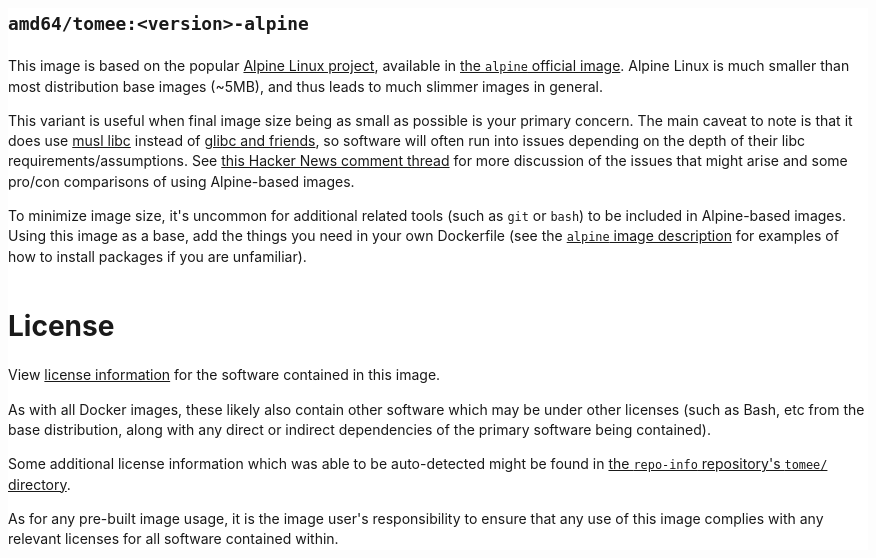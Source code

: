 ## `amd64/tomee:<version>-alpine`

This image is based on the popular [Alpine Linux project](https://alpinelinux.org), available in [the `alpine` official image](https://hub.docker.com/_/alpine). Alpine Linux is much smaller than most distribution base images (~5MB), and thus leads to much slimmer images in general.

This variant is useful when final image size being as small as possible is your primary concern. The main caveat to note is that it does use [musl libc](https://musl.libc.org) instead of [glibc and friends](https://www.etalabs.net/compare_libcs.html), so software will often run into issues depending on the depth of their libc requirements/assumptions. See [this Hacker News comment thread](https://news.ycombinator.com/item?id=10782897) for more discussion of the issues that might arise and some pro/con comparisons of using Alpine-based images.

To minimize image size, it's uncommon for additional related tools (such as `git` or `bash`) to be included in Alpine-based images. Using this image as a base, add the things you need in your own Dockerfile (see the [`alpine` image description](https://hub.docker.com/_/alpine/) for examples of how to install packages if you are unfamiliar).

# License

View [license information](http://www.apache.org/licenses/LICENSE-2.0) for the software contained in this image.

As with all Docker images, these likely also contain other software which may be under other licenses (such as Bash, etc from the base distribution, along with any direct or indirect dependencies of the primary software being contained).

Some additional license information which was able to be auto-detected might be found in [the `repo-info` repository's `tomee/` directory](https://github.com/docker-library/repo-info/tree/master/repos/tomee).

As for any pre-built image usage, it is the image user's responsibility to ensure that any use of this image complies with any relevant licenses for all software contained within.
